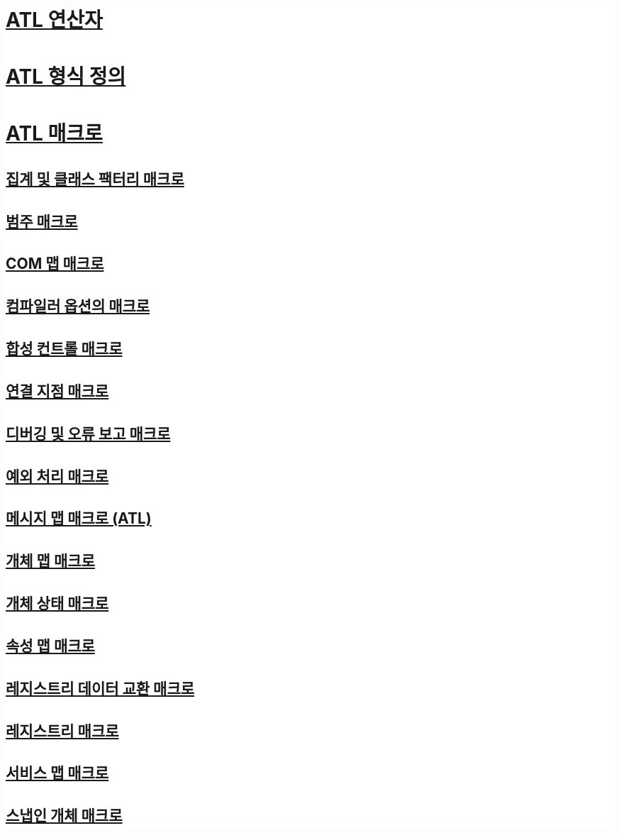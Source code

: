 # <a name="atl-operatorsatl-operatorsmd"></a>[ATL 연산자](atl-operators.md)
# <a name="atl-typedefsatl-typedefsmd"></a>[ATL 형식 정의](atl-typedefs.md)
# <a name="atl-macrosatl-macrosmd"></a>[ATL 매크로](atl-macros.md)
## <a name="aggregation-and-class-factory-macrosaggregation-and-class-factory-macrosmd"></a>[집계 및 클래스 팩터리 매크로](aggregation-and-class-factory-macros.md)
## <a name="category-macroscategory-macrosmd"></a>[범주 매크로](category-macros.md)
## <a name="com-map-macroscom-map-macrosmd"></a>[COM 맵 매크로](com-map-macros.md)
## <a name="compiler-options-macroscompiler-options-macrosmd"></a>[컴파일러 옵션의 매크로](compiler-options-macros.md)
## <a name="composite-control-macroscomposite-control-macrosmd"></a>[합성 컨트롤 매크로](composite-control-macros.md)
## <a name="connection-point-macrosconnection-point-macrosmd"></a>[연결 지점 매크로](connection-point-macros.md)
## <a name="debugging-and-error-reporting-macrosdebugging-and-error-reporting-macrosmd"></a>[디버깅 및 오류 보고 매크로](debugging-and-error-reporting-macros.md)
## <a name="exception-handling-macrosexception-handling-macrosmd"></a>[예외 처리 매크로](exception-handling-macros.md)
## <a name="message-map-macros-atlmessage-map-macros-atlmd"></a>[메시지 맵 매크로 (ATL)](message-map-macros-atl.md)
## <a name="object-map-macrosobject-map-macrosmd"></a>[개체 맵 매크로](object-map-macros.md)
## <a name="object-status-macrosobject-status-macrosmd"></a>[개체 상태 매크로](object-status-macros.md)
## <a name="property-map-macrosproperty-map-macrosmd"></a>[속성 맵 매크로](property-map-macros.md)
## <a name="registry-data-exchange-macrosregistry-data-exchange-macrosmd"></a>[레지스트리 데이터 교환 매크로](registry-data-exchange-macros.md)
## <a name="registry-macrosregistry-macrosmd"></a>[레지스트리 매크로](registry-macros.md)
## <a name="service-map-macrosservice-map-macrosmd"></a>[서비스 맵 매크로](service-map-macros.md)
## <a name="snap-in-object-macrossnap-in-object-macrosmd"></a>[스냅인 개체 매크로](snap-in-object-macros.md)